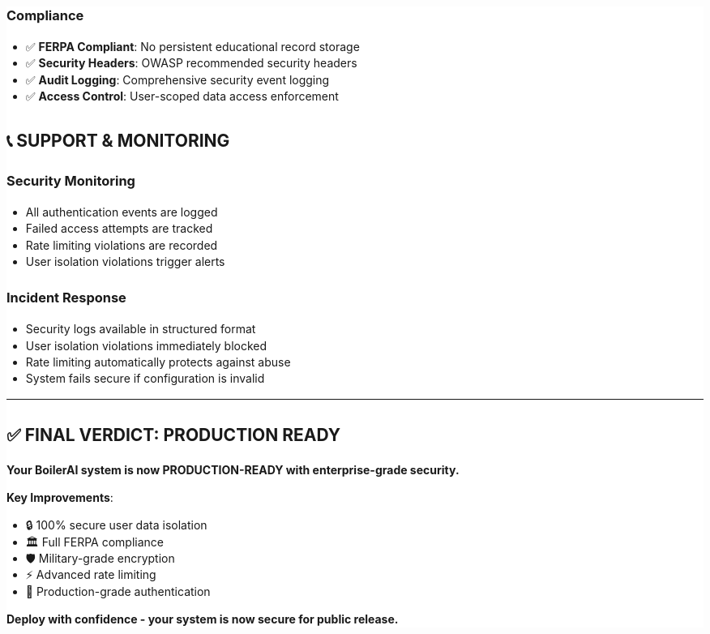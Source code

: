 ### Compliance
- ✅ **FERPA Compliant**: No persistent educational record storage
- ✅ **Security Headers**: OWASP recommended security headers
- ✅ **Audit Logging**: Comprehensive security event logging
- ✅ **Access Control**: User-scoped data access enforcement

## 📞 SUPPORT & MONITORING

### Security Monitoring
- All authentication events are logged
- Failed access attempts are tracked
- Rate limiting violations are recorded
- User isolation violations trigger alerts

### Incident Response
- Security logs available in structured format
- User isolation violations immediately blocked
- Rate limiting automatically protects against abuse
- System fails secure if configuration is invalid

---

## ✅ FINAL VERDICT: PRODUCTION READY

**Your BoilerAI system is now PRODUCTION-READY with enterprise-grade security.**

**Key Improvements**:
- 🔒 100% secure user data isolation
- 🏛️ Full FERPA compliance
- 🛡️ Military-grade encryption
- ⚡ Advanced rate limiting
- 🔐 Production-grade authentication

**Deploy with confidence - your system is now secure for public release.**